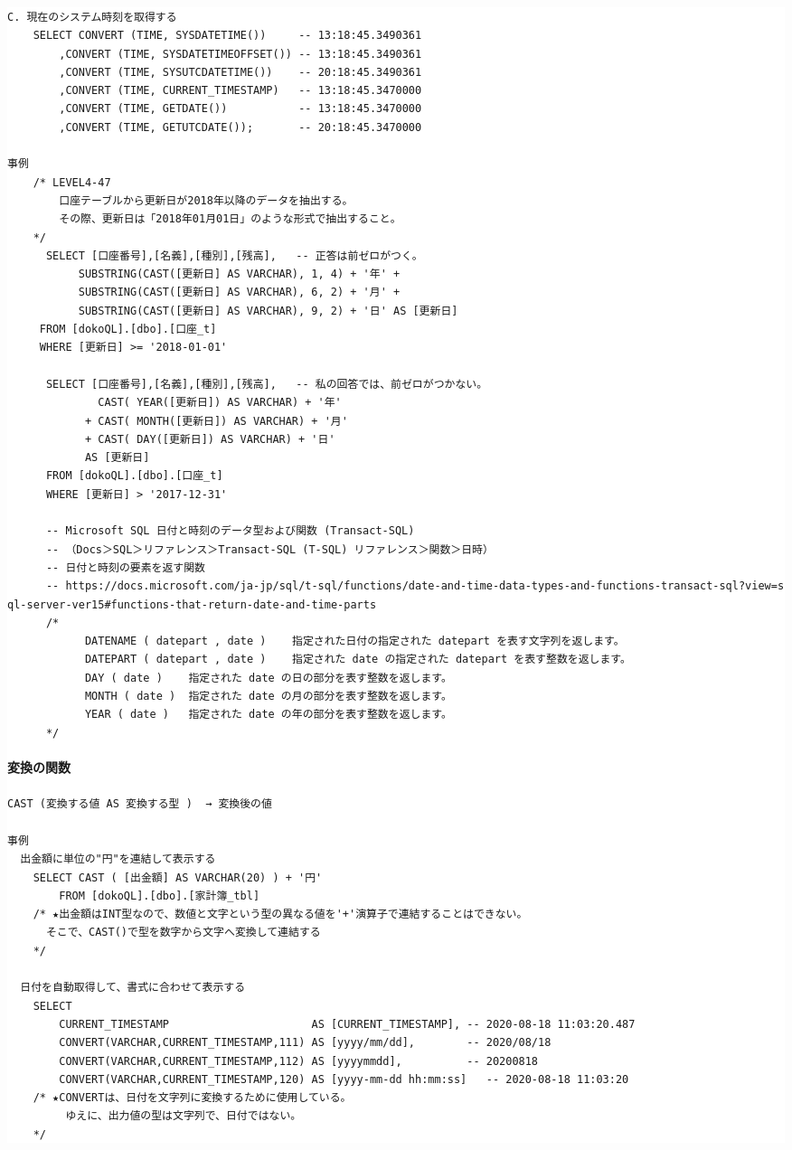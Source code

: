 	C. 現在のシステム時刻を取得する
		SELECT CONVERT (TIME, SYSDATETIME())     -- 13:18:45.3490361
		    ,CONVERT (TIME, SYSDATETIMEOFFSET()) -- 13:18:45.3490361
		    ,CONVERT (TIME, SYSUTCDATETIME())    -- 20:18:45.3490361
		    ,CONVERT (TIME, CURRENT_TIMESTAMP)   -- 13:18:45.3470000
		    ,CONVERT (TIME, GETDATE())           -- 13:18:45.3470000
		    ,CONVERT (TIME, GETUTCDATE());       -- 20:18:45.3470000

	事例
		/* LEVEL4-47
			口座テーブルから更新日が2018年以降のデータを抽出する。
			その際、更新日は「2018年01月01日」のような形式で抽出すること。
		*/
		  SELECT [口座番号],[名義],[種別],[残高],   -- 正答は前ゼロがつく。
		       SUBSTRING(CAST([更新日] AS VARCHAR), 1, 4) + '年' +
			   SUBSTRING(CAST([更新日] AS VARCHAR), 6, 2) + '月' +
			   SUBSTRING(CAST([更新日] AS VARCHAR), 9, 2) + '日' AS [更新日]
		 FROM [dokoQL].[dbo].[口座_t]
		 WHERE [更新日] >= '2018-01-01'

		  SELECT [口座番号],[名義],[種別],[残高],   -- 私の回答では、前ゼロがつかない。
				  CAST( YEAR([更新日]) AS VARCHAR) + '年'
				+ CAST( MONTH([更新日]) AS VARCHAR) + '月'
				+ CAST( DAY([更新日]) AS VARCHAR) + '日'
				AS [更新日]
		  FROM [dokoQL].[dbo].[口座_t]
		  WHERE [更新日] > '2017-12-31'

		  -- Microsoft SQL 日付と時刻のデータ型および関数 (Transact-SQL)
		  -- （Docs＞SQL＞リファレンス＞Transact-SQL (T-SQL) リファレンス＞関数＞日時）
		  -- 日付と時刻の要素を返す関数
		  -- https://docs.microsoft.com/ja-jp/sql/t-sql/functions/date-and-time-data-types-and-functions-transact-sql?view=sql-server-ver15#functions-that-return-date-and-time-parts	
		  /*
				DATENAME ( datepart , date )	指定された日付の指定された datepart を表す文字列を返します。
				DATEPART ( datepart , date )	指定された date の指定された datepart を表す整数を返します。
				DAY ( date )	指定された date の日の部分を表す整数を返します。
				MONTH ( date )	指定された date の月の部分を表す整数を返します。
				YEAR ( date )	指定された date の年の部分を表す整数を返します。
		  */

#### 変換の関数
	CAST (変換する値 AS 変換する型 )	→ 変換後の値

	事例
	  出金額に単位の"円"を連結して表示する
		SELECT CAST ( [出金額] AS VARCHAR(20) ) + '円'
			FROM [dokoQL].[dbo].[家計簿_tbl]
		/* ★出金額はINT型なので、数値と文字という型の異なる値を'+'演算子で連結することはできない。
		  そこで、CAST()で型を数字から文字へ変換して連結する
		*/

	  日付を自動取得して、書式に合わせて表示する
		SELECT
			CURRENT_TIMESTAMP                      AS [CURRENT_TIMESTAMP], -- 2020-08-18 11:03:20.487
			CONVERT(VARCHAR,CURRENT_TIMESTAMP,111) AS [yyyy/mm/dd],        -- 2020/08/18
			CONVERT(VARCHAR,CURRENT_TIMESTAMP,112) AS [yyyymmdd],          -- 20200818
			CONVERT(VARCHAR,CURRENT_TIMESTAMP,120) AS [yyyy-mm-dd hh:mm:ss]   -- 2020-08-18 11:03:20
		/* ★CONVERTは、日付を文字列に変換するために使用している。
		     ゆえに、出力値の型は文字列で、日付ではない。
		*/
